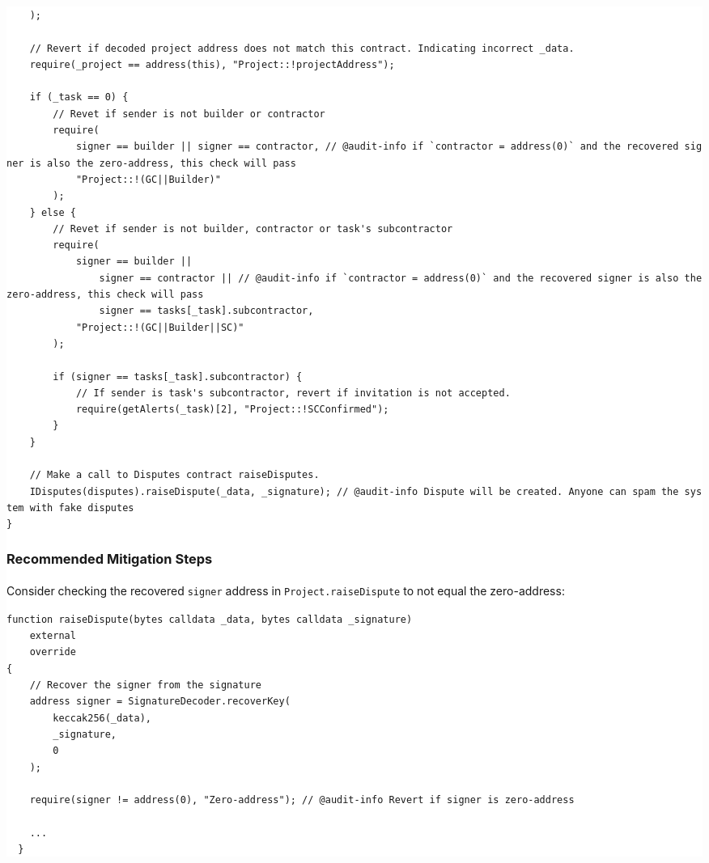 ```solidity
    );

    // Revert if decoded project address does not match this contract. Indicating incorrect _data.
    require(_project == address(this), "Project::!projectAddress");

    if (_task == 0) {
        // Revet if sender is not builder or contractor
        require(
            signer == builder || signer == contractor, // @audit-info if `contractor = address(0)` and the recovered signer is also the zero-address, this check will pass
            "Project::!(GC||Builder)"
        );
    } else {
        // Revet if sender is not builder, contractor or task's subcontractor
        require(
            signer == builder ||
                signer == contractor || // @audit-info if `contractor = address(0)` and the recovered signer is also the zero-address, this check will pass
                signer == tasks[_task].subcontractor,
            "Project::!(GC||Builder||SC)"
        );

        if (signer == tasks[_task].subcontractor) {
            // If sender is task's subcontractor, revert if invitation is not accepted.
            require(getAlerts(_task)[2], "Project::!SCConfirmed");
        }
    }

    // Make a call to Disputes contract raiseDisputes.
    IDisputes(disputes).raiseDispute(_data, _signature); // @audit-info Dispute will be created. Anyone can spam the system with fake disputes
}
```

### Recommended Mitigation Steps

Consider checking the recovered `signer` address in `Project.raiseDispute` to not equal the zero-address:

```solidity
function raiseDispute(bytes calldata _data, bytes calldata _signature)
    external
    override
{
    // Recover the signer from the signature
    address signer = SignatureDecoder.recoverKey(
        keccak256(_data),
        _signature,
        0
    );

    require(signer != address(0), "Zero-address"); // @audit-info Revert if signer is zero-address

    ...
  }
```
